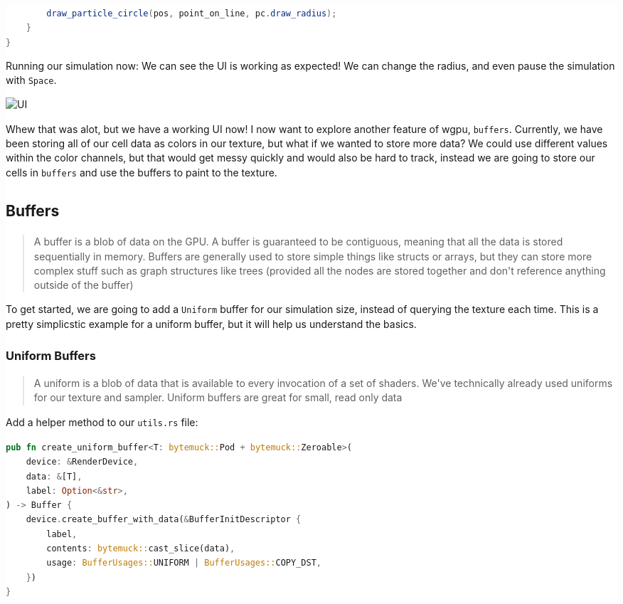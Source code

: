 ```glsl
        draw_particle_circle(pos, point_on_line, pc.draw_radius);
    }
}
```

Running our simulation now: We can see the UI is working as expected! We can change the radius, and even pause the simulation with `Space`.

![UI](images/ui_display_2.gif)

Whew that was alot, but we have a working UI now! I now want to explore another feature of wgpu, `buffers`. Currently, we have been storing
all of our cell data as colors in our texture, but what if we wanted to store more data? We could use different values within the color channels,
but that would get messy quickly and would also be hard to track, instead we are going to store our cells in `buffers` and use the buffers to
paint to the texture.

## Buffers

> A buffer is a blob of data on the GPU. A buffer is guaranteed to be contiguous, meaning that all the data is stored
> sequentially in memory. Buffers are generally used to store simple things like structs or arrays, but they can store
> more complex stuff such as graph structures like trees (provided all the nodes are stored together and don't reference anything outside of the buffer)

To get started, we are going to add a `Uniform` buffer for our simulation size, instead of querying the texture each time. This is a pretty simplicstic
example for a uniform buffer, but it will help us understand the basics.

### Uniform Buffers

> A uniform is a blob of data that is available to every invocation of a set of shaders.
> We've technically already used uniforms for our texture and sampler.
> Uniform buffers are great for small, read only data

Add a helper method to our `utils.rs` file:

```rust
pub fn create_uniform_buffer<T: bytemuck::Pod + bytemuck::Zeroable>(
    device: &RenderDevice,
    data: &[T],
    label: Option<&str>,
) -> Buffer {
    device.create_buffer_with_data(&BufferInitDescriptor {
        label,
        contents: bytemuck::cast_slice(data),
        usage: BufferUsages::UNIFORM | BufferUsages::COPY_DST,
    })
}
```


[egui]: https://github.com/emilk/egui
[bevy_egui]: https://github.com/mvlabat/bevy_egui